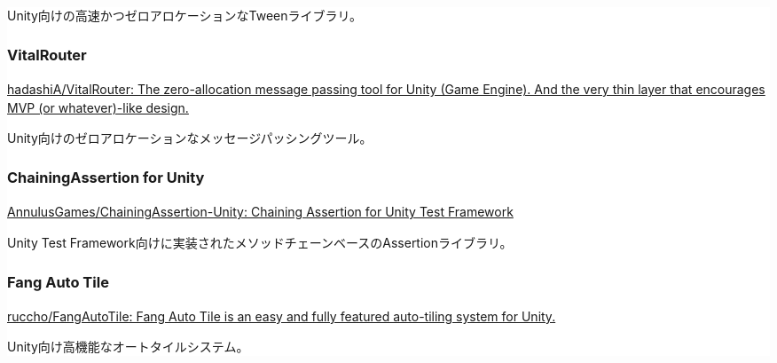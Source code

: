 Unity向けの高速かつゼロアロケーションなTweenライブラリ。

### VitalRouter

[hadashiA/VitalRouter: The zero-allocation message passing tool for Unity (Game Engine). And the very thin layer that encourages MVP (or whatever)-like design.](https://github.com/hadashiA/VitalRouter)

Unity向けのゼロアロケーションなメッセージパッシングツール。

### ChainingAssertion for Unity

[AnnulusGames/ChainingAssertion-Unity: Chaining Assertion for Unity Test Framework](https://github.com/AnnulusGames/ChainingAssertion-Unity)

Unity Test Framework向けに実装されたメソッドチェーンベースのAssertionライブラリ。

### Fang Auto Tile

[ruccho/FangAutoTile: Fang Auto Tile is an easy and fully featured auto-tiling system for Unity.](https://github.com/ruccho/FangAutoTile)

Unity向け高機能なオートタイルシステム。